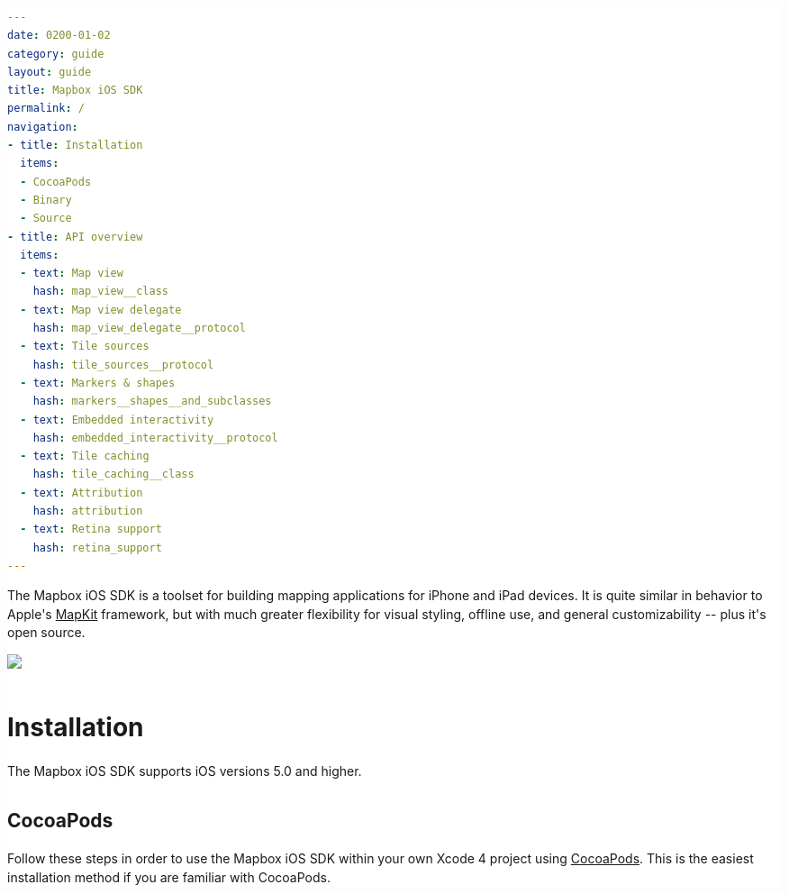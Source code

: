 ```yaml
---
date: 0200-01-02
category: guide
layout: guide
title: Mapbox iOS SDK
permalink: /
navigation:
- title: Installation
  items:
  - CocoaPods
  - Binary
  - Source
- title: API overview
  items:
  - text: Map view
    hash: map_view__class
  - text: Map view delegate
    hash: map_view_delegate__protocol
  - text: Tile sources
    hash: tile_sources__protocol
  - text: Markers & shapes
    hash: markers__shapes__and_subclasses
  - text: Embedded interactivity
    hash: embedded_interactivity__protocol
  - text: Tile caching
    hash: tile_caching__class
  - text: Attribution
    hash: attribution
  - text: Retina support
    hash: retina_support
---
```

The Mapbox iOS SDK is a toolset for building mapping applications for iPhone and iPad devices. It is quite similar in behavior to Apple's [MapKit](https://developer.apple.com/library/ios/#documentation/MapKit/Reference/MapKit_Framework_Reference) framework, but with much greater flexibility for visual styling, offline use, and general customizability -- plus it's open source.

![](https://raw.github.com/mapbox/mapbox-ios-sdk/packaging/screenshot.png)

# Installation

The Mapbox iOS SDK supports iOS versions 5.0 and higher.

## CocoaPods

Follow these steps in order to use the Mapbox iOS SDK within your own Xcode 4 project using [CocoaPods](http://cocoapods.org). This is the easiest installation method if you are familiar with CocoaPods.
